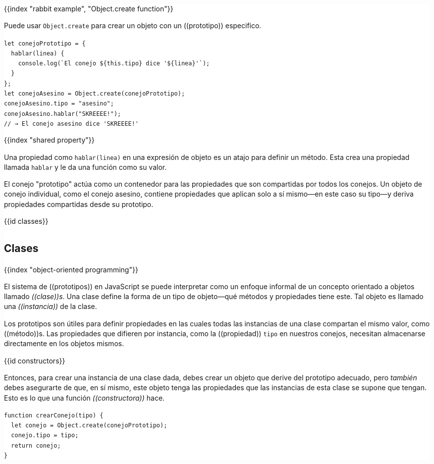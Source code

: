 {{index "rabbit example", "Object.create function"}}

Puede usar `Object.create` para crear un objeto con un ((prototipo)) especifico.

```
let conejoPrototipo = {
  hablar(linea) {
    console.log(`El conejo ${this.tipo} dice '${linea}'`);
  }
};
let conejoAsesino = Object.create(conejoPrototipo);
conejoAsesino.tipo = "asesino";
conejoAsesino.hablar("SKREEEE!");
// → El conejo asesino dice 'SKREEEE!'
```

{{index "shared property"}}

Una propiedad como `hablar(linea)` en una expresión de objeto es un atajo
para definir un método. Esta crea una propiedad llamada `hablar` y le da
una función como su valor.

El conejo "prototipo" actúa como un contenedor para las propiedades que son
compartidas por todos los conejos. Un objeto de conejo individual, como el
conejo asesino, contiene propiedades que aplican solo a sí mismo—en este
caso su tipo—y deriva propiedades compartidas desde su prototipo.

{{id classes}}

## Clases

{{index "object-oriented programming"}}

El sistema de ((prototipos)) en JavaScript se puede interpretar como un
enfoque informal de un concepto orientado a objetos llamado _((clase))s_.
Una clase define la forma de un tipo de objeto—qué métodos y
propiedades tiene este. Tal objeto es llamado una _((instancia))_ de la
clase.

Los prototipos son útiles para definir propiedades en las cuales todas las
instancias de una clase compartan el mismo valor, como ((método))s.
Las propiedades que difieren por instancia, como la ((propiedad)) `tipo`
en nuestros conejos, necesitan almacenarse directamente en los objetos mismos.

{{id constructors}}

Entonces, para crear una instancia de una clase dada, debes crear
un objeto que derive del prototipo adecuado, pero _también_ debes
asegurarte de que, en sí mismo, este objeto tenga las propiedades que
las instancias de esta clase se supone que tengan.
Esto es lo que una función _((constructora))_ hace.

```
function crearConejo(tipo) {
  let conejo = Object.create(conejoPrototipo);
  conejo.tipo = tipo;
  return conejo;
}
```
